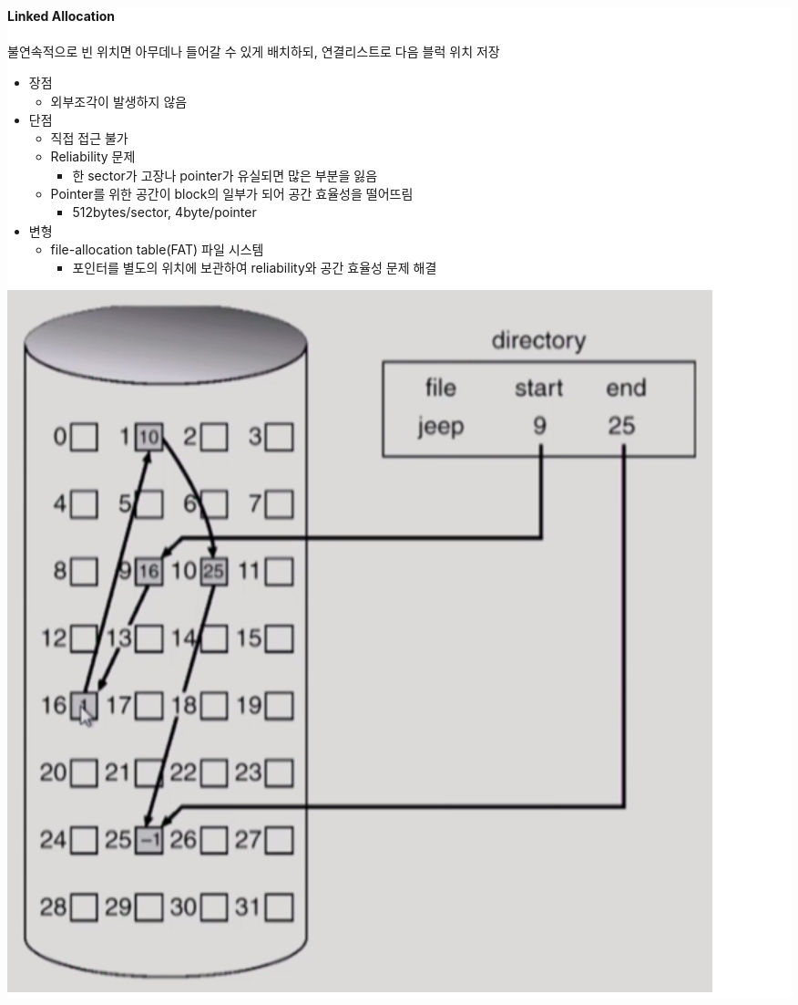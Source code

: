 

#### Linked Allocation

불연속적으로 빈 위치면 아무데나 들어갈 수 있게 배치하되, 연결리스트로 다음 블럭 위치 저장

- 장점
  - 외부조각이 발생하지 않음
- 단점
  - 직접 접근 불가
  - Reliability 문제
    - 한 sector가 고장나 pointer가 유실되면 많은 부분을 잃음
  - Pointer를 위한 공간이 block의 일부가 되어 공간 효율성을 떨어뜨림
    - 512bytes/sector, 4byte/pointer
- 변형
  - file-allocation table(FAT) 파일 시스템
    - 포인터를 별도의 위치에 보관하여 reliability와 공간 효율성 문제 해결

![image-20210711215301422](./10,-11장-파일-시스템과-구현.assets/image-20210711215301422.png)
